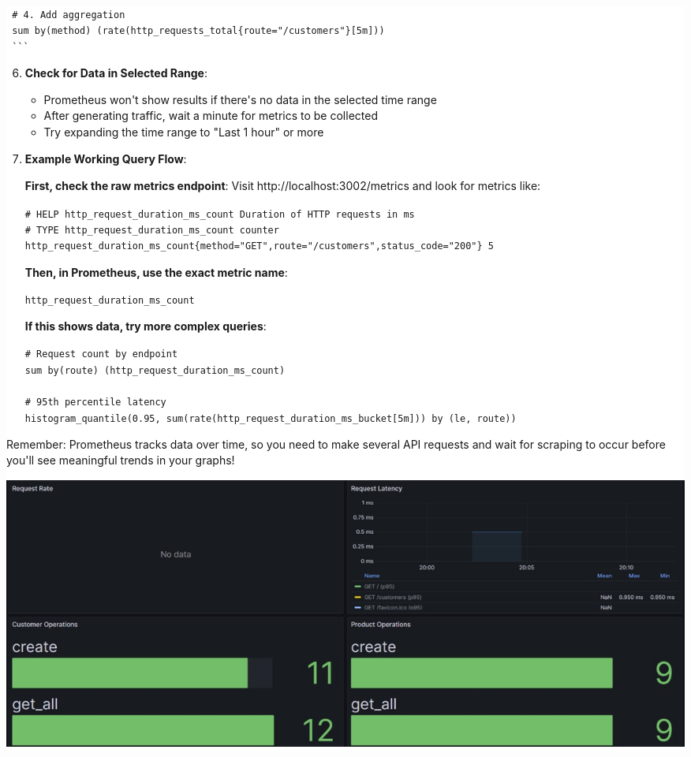      # 4. Add aggregation
     sum by(method) (rate(http_requests_total{route="/customers"}[5m]))
     ```

6. **Check for Data in Selected Range**:
   - Prometheus won't show results if there's no data in the selected time range
   - After generating traffic, wait a minute for metrics to be collected
   - Try expanding the time range to "Last 1 hour" or more

7. **Example Working Query Flow**:

   **First, check the raw metrics endpoint**:
   Visit http://localhost:3002/metrics and look for metrics like:
   ```
   # HELP http_request_duration_ms_count Duration of HTTP requests in ms
   # TYPE http_request_duration_ms_count counter
   http_request_duration_ms_count{method="GET",route="/customers",status_code="200"} 5
   ```

   **Then, in Prometheus, use the exact metric name**:
   ```
   http_request_duration_ms_count
   ```

   **If this shows data, try more complex queries**:
   ```
   # Request count by endpoint
   sum by(route) (http_request_duration_ms_count)
   
   # 95th percentile latency
   histogram_quantile(0.95, sum(rate(http_request_duration_ms_bucket[5m])) by (le, route))
   ```

Remember: Prometheus tracks data over time, so you need to make several API requests and wait for scraping to occur before you'll see meaningful trends in your graphs!

![Grafana Dashboard](images/grafana_metrics.jpg)
